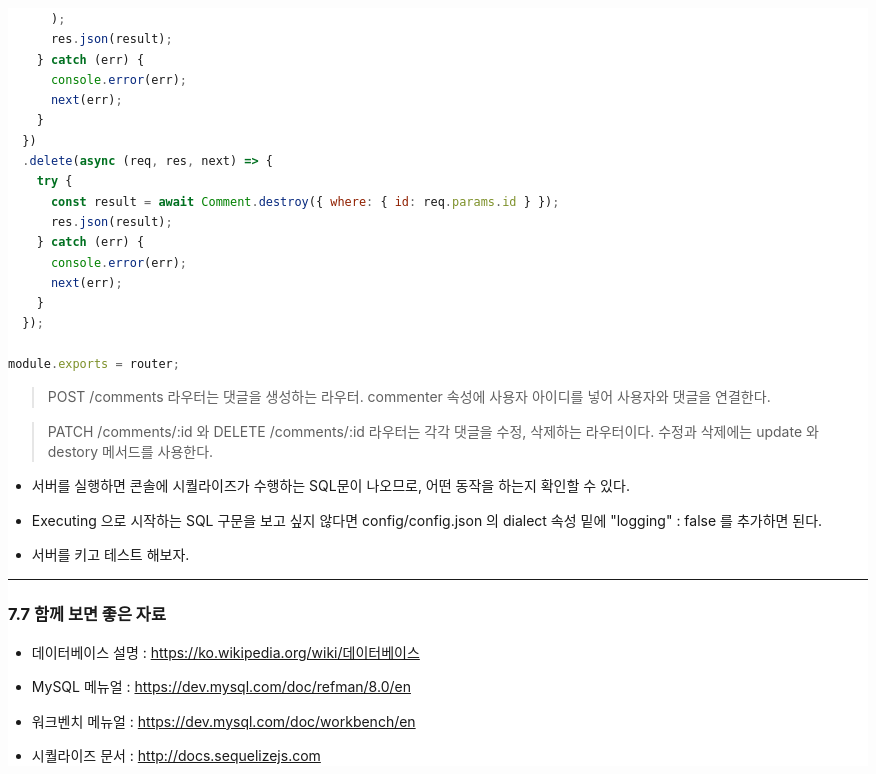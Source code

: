 ```javascript
      );
      res.json(result);
    } catch (err) {
      console.error(err);
      next(err);
    }
  })
  .delete(async (req, res, next) => {
    try {
      const result = await Comment.destroy({ where: { id: req.params.id } });
      res.json(result);
    } catch (err) {
      console.error(err);
      next(err);
    }
  });

module.exports = router;
```
> POST /comments 라우터는 댓글을 생성하는 라우터. commenter 속성에 사용자 아이디를 넣어 사용자와 댓글을 연결한다.

> PATCH /comments/:id 와 DELETE /comments/:id 라우터는 각각 댓글을 수정, 삭제하는 라우터이다. 수정과 삭제에는 update 와 destory 메서드를 사용한다. 

- 서버를 실행하면 콘솔에 시퀄라이즈가 수행하는 SQL문이 나오므로, 어떤 동작을 하는지 확인할 수 있다.

- Executing 으로 시작하는 SQL 구문을 보고 싶지 않다면 config/config.json 의 dialect 속성 밑에 "logging" : false 를 추가하면 된다.


- 서버를 키고 테스트 해보자.

***

### 7.7 함께 보면 좋은 자료

- 데이터베이스 설명 : https://ko.wikipedia.org/wiki/데이터베이스

- MySQL 메뉴얼 : https://dev.mysql.com/doc/refman/8.0/en

- 워크벤치 메뉴얼 : https://dev.mysql.com/doc/workbench/en

- 시퀄라이즈 문서 : http://docs.sequelizejs.com
